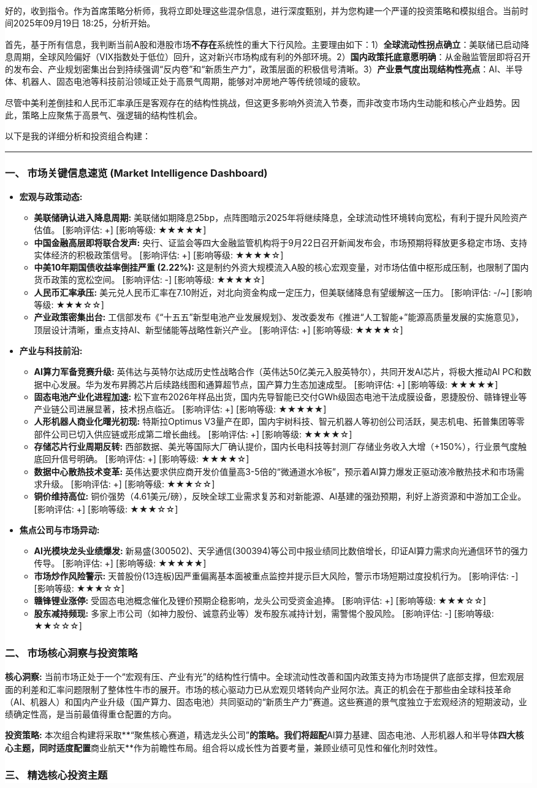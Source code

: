 好的，收到指令。作为首席策略分析师，我将立即处理这些混杂信息，进行深度甄别，并为您构建一个严谨的投资策略和模拟组合。当前时间2025年09月19日 18:25，分析开始。

首先，基于所有信息，我判断当前A股和港股市场**不存在**系统性的重大下行风险。主要理由如下：1）**全球流动性拐点确立**：美联储已启动降息周期，全球风险偏好（VIX指数处于低位）回升，这对新兴市场构成有利的外部环境。2）**国内政策托底意愿明确**：从金融监管层即将召开的发布会、产业规划密集出台到持续强调“反内卷”和“新质生产力”，政策层面的积极信号清晰。3）**产业景气度出现结构性亮点**：AI、半导体、机器人、固态电池等科技前沿领域正处于高景气周期，能够对冲房地产等传统领域的疲软。

尽管中美利差倒挂和人民币汇率承压是客观存在的结构性挑战，但这更多影响外资流入节奏，而非改变市场内生动能和核心产业趋势。因此，策略上应聚焦于高景气、强逻辑的结构性机会。

以下是我的详细分析和投资组合构建：

---

### **一、 市场关键信息速览 (Market Intelligence Dashboard)**

*   **宏观与政策动态:**
    *   **美联储确认进入降息周期:** 美联储如期降息25bp，点阵图暗示2025年将继续降息，全球流动性环境转向宽松，有利于提升风险资产估值。 [影响评估: +] [影响等级: ★★★★★]
    *   **中国金融高层即将联合发声:** 央行、证监会等四大金融监管机构将于9月22日召开新闻发布会，市场预期将释放更多稳定市场、支持实体经济的积极政策信号。 [影响评估: +] [影响等级: ★★★★☆]
    *   **中美10年期国债收益率倒挂严重 (2.22%):** 这是制约外资大规模流入A股的核心宏观变量，对市场估值中枢形成压制，也限制了国内货币政策的宽松空间。 [影响评估: -] [影响等级: ★★★★☆]
    *   **人民币汇率承压:** 美元兑人民币汇率在7.10附近，对北向资金构成一定压力，但美联储降息有望缓解这一压力。 [影响评估: -/~] [影响等级: ★★★☆☆]
    *   **产业政策密集出台:** 工信部发布《“十五五”新型电池产业发展规划》、发改委发布《推进“人工智能+”能源高质量发展的实施意见》，顶层设计清晰，重点支持AI、新型储能等战略性新兴产业。 [影响评估: +] [影响等级: ★★★★☆]

*   **产业与科技前沿:**
    *   **AI算力军备竞赛升级:** 英伟达与英特尔达成历史性战略合作（英伟达50亿美元入股英特尔），共同开发AI芯片，将极大推动AI PC和数据中心发展。华为发布昇腾芯片后续路线图和通算超节点，国产算力生态加速成型。 [影响评估: +] [影响等级: ★★★★★]
    *   **固态电池产业化进程加速:** 松下宣布2026年样品出货，国内先导智能已交付GWh级固态电池干法成膜设备，恩捷股份、赣锋锂业等产业链公司进展显著，技术拐点临近。 [影响评估: +] [影响等级: ★★★★★]
    *   **人形机器人商业化曙光初现:** 特斯拉Optimus V3量产在即，国内宇树科技、智元机器人等初创公司活跃，昊志机电、拓普集团等零部件公司已切入供应链或形成第二增长曲线。 [影响评估: +] [影响等级: ★★★★☆]
    *   **存储芯片行业周期反转:** 西部数据、美光等国际大厂确认提价，国内长电科技等封测厂存储业务收入大增（+150%），行业景气度触底回升信号明确。 [影响评估: +] [影响等级: ★★★★☆]
    *   **数据中心散热技术变革:** 英伟达要求供应商开发价值量高3-5倍的“微通道水冷板”，预示着AI算力爆发正驱动液冷散热技术和市场需求升级。 [影响评估: +] [影响等级: ★★★☆☆]
    *   **铜价维持高位:** 铜价强势（4.61美元/磅），反映全球工业需求复苏和对新能源、AI基建的强劲预期，利好上游资源和中游加工企业。 [影响评估: +] [影响等级: ★★★☆☆]

*   **焦点公司与市场异动:**
    *   **AI光模块龙头业绩爆发:** 新易盛(300502)、天孚通信(300394)等公司中报业绩同比数倍增长，印证AI算力需求向光通信环节的强力传导。 [影响评估: +] [影响等级: ★★★★★]
    *   **市场炒作风险警示:** 天普股份(13连板)因严重偏离基本面被重点监控并提示巨大风险，警示市场短期过度投机行为。 [影响评估: -] [影响等级: ★★★☆☆]
    *   **赣锋锂业涨停:** 受固态电池概念催化及锂价预期企稳影响，龙头公司受资金追捧。 [影响评估: +] [影响等级: ★★★☆☆]
    *   **股东减持频现:** 多家上市公司（如神力股份、诚意药业等）发布股东减持计划，需警惕个股风险。 [影响评估: -] [影响等级: ★★☆☆☆]

### **二、 市场核心洞察与投资策略**

**核心洞察:**
当前市场正处于一个“宏观有压、产业有光”的结构性行情中。全球流动性改善和国内政策支持为市场提供了底部支撑，但宏观层面的利差和汇率问题限制了整体性牛市的展开。市场的核心驱动力已从宏观贝塔转向产业阿尔法。真正的机会在于那些由全球科技革命（AI、机器人）和国内产业升级（国产算力、固态电池）共同驱动的“新质生产力”赛道。这些赛道的景气度独立于宏观经济的短期波动，业绩确定性高，是当前最值得重仓配置的方向。

**投资策略:**
本次组合构建将采取**“聚焦核心赛道，精选龙头公司”**的策略。我们将超配**AI算力基建、固态电池、人形机器人和半导体**四大核心主题，同时适度配置**商业航天**作为前瞻性布局。组合将以成长性为首要考量，兼顾业绩可见性和催化剂时效性。

### **三、 精选核心投资主题**
